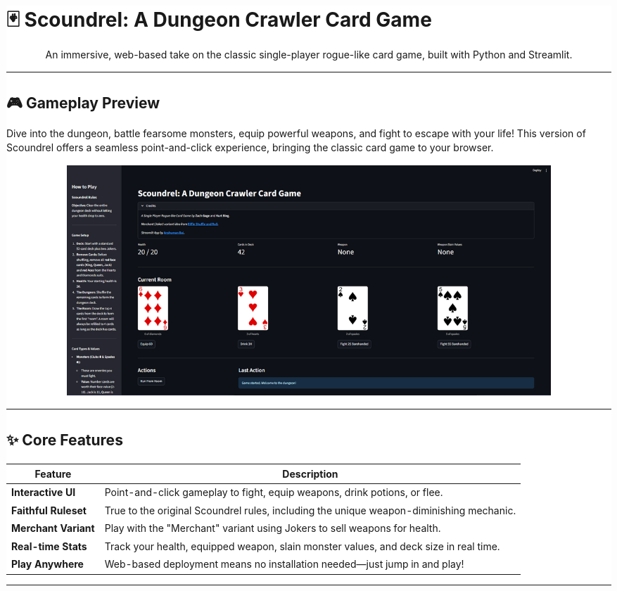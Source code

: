 # 🃏 Scoundrel: A Dungeon Crawler Card Game

<div align="center">
An immersive, web-based take on the classic single-player rogue-like card game, built with Python and Streamlit.
</div>

---

## 🎮 Gameplay Preview

Dive into the dungeon, battle fearsome monsters, equip powerful weapons, and fight to escape with your life! This version of Scoundrel offers a seamless point-and-click experience, bringing the classic card game to your browser.

<p align="center">
<img src="https://raw.githubusercontent.com/Anshuman-Bal/scoundrel-game/dev/screenshot.png" alt="Scoundrel Gameplay Screenshot" width="80%">
</p>

---

## ✨ Core Features

| Feature | Description |
|---------|-------------|
| **Interactive UI** | Point-and-click gameplay to fight, equip weapons, drink potions, or flee. |
| **Faithful Ruleset** | True to the original Scoundrel rules, including the unique weapon-diminishing mechanic. |
| **Merchant Variant** | Play with the "Merchant" variant using Jokers to sell weapons for health. |
| **Real-time Stats** | Track your health, equipped weapon, slain monster values, and deck size in real time. |
| **Play Anywhere** | Web-based deployment means no installation needed—just jump in and play! |

---